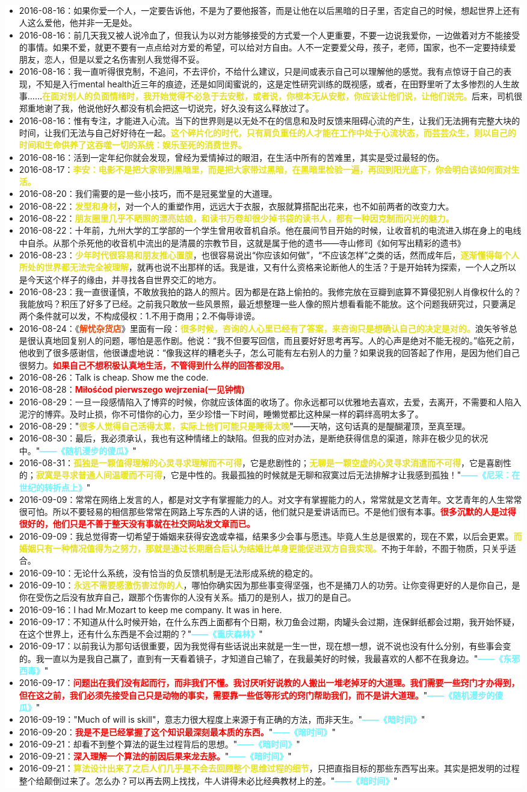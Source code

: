 - 2016-08-16：如果你爱一个人，一定要告诉他，不是为了要他报答，而是让他在以后黑暗的日子里，否定自己的时候，想起世界上还有人这么爱他，他并非一无是处。
- 2016-08-16：前几天我又被人说冷血了，但我认为以对方能够接受的方式爱一个人更重要，不要一边说我爱你，一边做着对方不能接受的事情。如果不爱，就更不要有一点点给对方爱的希望，可以给对方自由。人不一定要爱父母，孩子，老师，国家，也不一定要持续爱朋友，恋人，但是以爱之名伤害别人我觉得不妥。
- 2016-08-16：我一直听得很克制，不追问，不去评价，不给什么建议，只是间或表示自己可以理解他的感觉。我有点惊讶于自己的表现，不知是入行mental health近三年的痕迹，还是如同闺蜜说的，这是定性研究训练的既视感，或者，在田野里听了太多惨烈的人生故事……<strong><font color=#E6E022>在面对别人的负面情绪时，我开始觉得不必急于去安慰，或者说，你根本无从安慰，你应该让他们说，让他们说完。</font></strong>后来，司机很郑重地谢了我，他说他好久都没有机会把这一切说完，好久没有这么释放过了。
- 2016-08-16：惟有专注，才能进入心流。当下的世界则是以无处不在的信息和及时反馈来阻碍心流的产生，让我们无法拥有完整大块的时间，让我们无法与自己好好待在一起。<strong><font color=#E6E022>这个碎片化的时代，只有肩负重任的人才能在工作中处于心流状态，而芸芸众生，则以自己的时间和生命供养了这吞噬一切的系统：娱乐至死的消费世界。</font></strong>
- 2016-08-16：活到一定年纪你就会发现，曾经为爱情掉过的眼泪，在生活中所有的苦难里，其实是受过最轻的伤。
- 2016-08-17：<strong><font color=#E6E022>李安：电影不是把大家带到黑暗里，而是把大家带过黑暗，在黑暗里检验一遍，再回到阳光底下，你会明白该如何面对生活。</font></strong>
- 2016-08-20：我们需要的是一些小技巧，而不是冠冕堂皇的大道理。
- 2016-08-22：<strong><font color=#E6E022>发型和身材</font></strong>，对一个人的重塑作用，远远大于衣服，衣服就算搭配出花来，也不如前两者的改变力大。
- 2016-08-22：<strong><font color=#E6E022>朋友圈里几乎不晒照的漂亮姑娘，和读书万卷却很少掉书袋的读书人，都有一种因克制而闪光的魅力。</font></strong>
- 2016-08-22：十年前，九州大学的工学部的一个学生曾用收音机自杀。他在晨间节目开始的时候，让收音机的电流进入绑在身上的电线中自杀。从那个杀死他的收音机中流出的是清晨的宗教节目，这就是属于他的遗书——寺山修司《如何写出精彩的遗书》
- 2016-08-23：<strong><font color=#E6E022>少年时代很容易和朋友推心置腹</font></strong>，也很容易说出“你应该如何做”，“不应该怎样”之类的话，然而成年后，<strong><font color=#E6E022>逐渐懂得每个人所处的世界都无法完全被理解</font></strong>，就再也说不出那样的话。我是谁，又有什么资格来论断他人的生活？于是开始转为探索，一个人之所以是今天这个样子的缘由，并寻找各自世界交汇的地方。
- 2016-08-23：我一直很谨慎，不敢放我拍的路人的照片。因为都是在路上偷拍的。我修完放在豆瓣到底算不算侵犯别人肖像权什么的？我能放吗？积压了好多了已经。之前我只敢放一些风景照，最近想整理一些人像的照片想看看能不能放。这个问题我研究过，只要满足两个条件就可以发，不构成侵权：1.不用于商用；2.不侮辱诽谤。
- 2016-08-24：《<strong><font color=#FF4500>解忧杂货店</font></strong>》里面有一段：<strong><font color=#E6E022>很多时候，咨询的人心里已经有了答案，来咨询只是想确认自己的决定是对的。</font></strong>浪矢爷爷总是很认真地回复别人的问题，哪怕是恶作剧。他说：“我不但要写回信，而且要好好思考再写。人的心声是绝对不能无视的。”临死之前，他收到了很多感谢信，他很谦虚地说：“像我这样的糟老头子，怎么可能有左右别人的力量？如果说我的回答起了作用，是因为他们自己很努力。<strong><font color=#FF0000>如果自己不想积极认真地生活，不管得到什么样的回答都没用。</font></strong>
- 2016-08-26：Talk is cheap. Show me the code.
- 2016-08-28：<strong><font color=#FF0000>Miłośćod pierwszego wejrzenia(一见钟情)</font></strong>
- 2016-08-29：一旦一段感情陷入了博弈的时候，你就应该体面的收场了。你永远都可以优雅地去喜欢，去爱，去离开，不需要和人陷入泥泞的博弈。及时止损，你不可惜你的心力，至少珍惜一下时间，睡懒觉都比这种屎一样的羁绊高明太多了。
- 2016-08-29："<strong><font color=#E6E022>很多人觉得自己活得太累，实际上他们可能只是睡得太晚</font></strong>"——天呐，这句话真的是醍醐灌顶，至真至理。
- 2016-08-30：最后，我必须承认，我也有这种情绪上的缺陷。但我的应对办法，是断绝获得信息的渠道，除非在极少见的状况中。"<strong><font color=#70f3ff>——《随机漫步的傻瓜》</font></strong>"
- 2016-08-31：<strong><font color=#E6E022>孤独是一颗值得理解的心灵寻求理解而不可得</font></strong>，它是悲剧性的；<strong><font color=#E6E022>无聊是一颗空虚的心灵寻求消遣而不可得</font></strong>，它是喜剧性的；<strong><font color=#E6E022>寂寞是寻求普通人间温暖而不可得</font></strong>，它是中性的。我最孤独的时候就是无聊和寂寞过后无法排解才让我感到孤独！"<strong><font color=#70f3ff>——《尼采：在世纪的转折点上》</font></strong>"
- 2016-09-09：常常在网络上发言的人，都是对文字有掌握能力的人。对文字有掌握能力的人，常常就是文艺青年。文艺青年的人生常常很可怕。所以不要轻易的相信那些常常在网路上写东西的人讲的话，他们就只是爱讲话而已。不是他们很有本事。<strong><font color=#FF0000>很多沉默的人是过得很好的，他们只是不善于整天没有事就在社交网站发文章而已。</font></strong>
- 2016-09-09：我总觉得寄一切希望于婚姻来获得安逸或幸福，结果多少会事与愿违。毕竟人生总是很累的，现在不累，以后会更累。<strong><font color=#E6E022>而婚姻只有一种情况值得为之努力，那就是通过长期磨合后认为结婚比单身更能促进双方自我实现。</font></strong>不拘于年龄，不囿于物质，只关乎适合。
- 2016-09-10：无论什么系统，没有恰当的负反馈机制是无法形成系统的稳定的。
- 2016-09-10：<strong><font color=#E6E022>永远不需要感激伤害过你的人</font></strong>，哪怕你确实因为那些事变得坚强，也不是捅刀人的功劳。让你变得更好的人是你自己，是你在受伤之后没有放弃自己，跟那个伤害你的人没有关系。插刀的是别人，拔刀的是自己。
- 2016-09-16：I had Mr.Mozart to keep me company. It was in here.
- 2016-09-17：不知道从什么时候开始，在什么东西上面都有个日期，秋刀鱼会过期，肉罐头会过期，连保鲜纸都会过期，我开始怀疑，在这个世界上，还有什么东西是不会过期的？"<strong><font color=#70f3ff>——《重庆森林》</font></strong>"
- 2016-09-17：以前我认为那句话很重要，因为我觉得有些话说出来就是一生一世，现在想一想，说不说也没有什么分别，有些事会变的。我一直以为是我自己赢了，直到有一天看着镜子，才知道自己输了，在我最美好的时候，我最喜欢的人都不在我身边。"<strong><font color=#70f3ff>——《东邪西毒》</font></strong>"
- 2016-09-17：<strong><font color=#FF0000>问题出在我们没有起而行，而非我们不懂。我讨厌听好说教的人搬出一堆老掉牙的大道理。我们需要一些窍门才办得到，但在这之前，我们必须先接受自己只是动物的事实，需要靠一些低等形式的窍门帮助我们，而不是讲大道理。</font></strong>"<strong><font color=#70f3ff>——《随机漫步的傻瓜》</font></strong>"
- 2016-09-19："Much of will is skill"，意志力很大程度上来源于有正确的方法，而非天生。"<strong><font color=#70f3ff>——《暗时间》</font></strong>"
- 2016-09-20：<strong><font color=#FF0000>我是不是已经掌握了这个知识最深刻最本质的东西。</font></strong>"<strong><font color=#70f3ff>——《暗时间》</font></strong>"
- 2016-09-21：却看不到整个算法的诞生过程背后的思想。"<strong><font color=#70f3ff>——《暗时间》</font></strong>"
- 2016-09-21：<strong><font color=#FF0000>深入理解一个算法的前因后果来龙去脉。</font></strong>"<strong><font color=#70f3ff>——《暗时间》</font></strong>"
- 2016-09-21：<strong><font color=#E6E022>算法设计出来了之后人们几乎是不会去回顾整个思维过程的细节</font></strong>，只把直指目标的那些东西写出来。其实是把发明的过程整个给颠倒过来了。怎么办？可以再去网上找找，牛人讲得未必比经典教材上的差。"<strong><font color=#70f3ff>——《暗时间》</font></strong>"